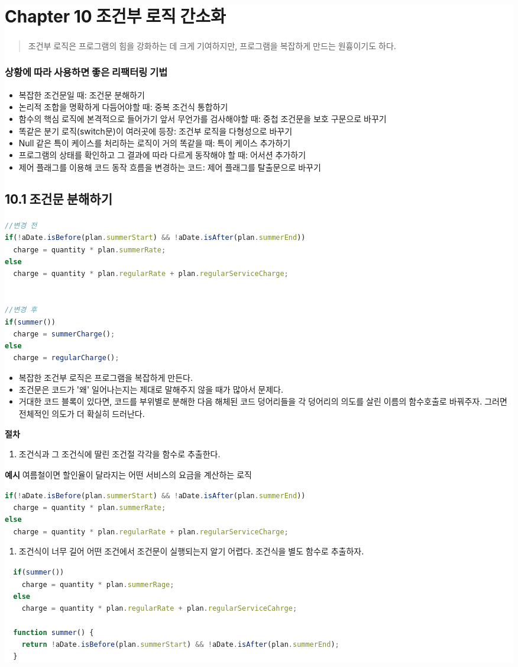 

# Chapter 10 조건부 로직 간소화

> 조건부 로직은 프로그램의 힘을 강화하는 데 크게 기여하지만, 프로그램을 복잡하게 만드는 원흉이기도 하다.

### 상황에 따라 사용하면 좋은 리팩터링 기법
- 복잡한 조건문일 때: 조건문 분해하기
- 논리적 조합을 명확하게 다듬어야할 때: 중복 조건식 통합하기
- 함수의 핵심 로직에 본격적으로 들어가기 앞서 무언가를 검사해야할 때: 중첩 조건문을 보호 구문으로 바꾸기
- 똑같은 분기 로직(switch문)이 여러곳에 등장: 조건부 로직을 다형성으로 바꾸기
- Null 같은 특이 케이스를 처리하는 로직이 거의 똑같을 때: 특이 케이스 추가하기
- 프로그램의 상태를 확인하고 그 결과에 따라 다르게 동작해야 할 때: 어서션 추가하기
- 제어 플래그를 이용해 코드 동작 흐름을 변경하는 코드: 제어 플래그를 탈출문으로 바꾸기


## 10.1 조건문 분해하기

```js
//변경 전
if(!aDate.isBefore(plan.summerStart) && !aDate.isAfter(plan.summerEnd))
  charge = quantity * plan.summerRate;
else
  charge = quantity * plan.regularRate + plan.regularServiceCharge;
  
  
//변경 후
if(summer())
  charge = summerCharge();
else
  charge = regularCharge();
```

- 복잡한 조건부 로직은 프로그램을 복잡하게 만든다.
- 조건문은 코드가 '왜' 일어나는지는 제대로 말해주지 않을 때가 많아서 문제다.
- 거대한 코드 블록이 있다면, 코드를 부위별로 분해한 다음 해체된 코드 덩어리들을 각 덩어리의 의도를 살린 이름의 함수호출로 바꿔주자. 그러면 전체적인 의도가 더 확실히 드러난다.

**절차**
1. 조건식과 그 조건식에 딸린 조건절 각각을 함수로 추출한다.


**예시**
여름철이면 할인율이 달라지는 어떤 서비스의 요금을 계산하는 로직

```js
if(!aDate.isBefore(plan.summerStart) && !aDate.isAfter(plan.summerEnd))
  charge = quantity * plan.summerRate;
else
  charge = quantity * plan.regularRate + plan.regularServiceCharge;
```

1. 조건식이 너무 길어 어떤 조건에서 조건문이 실행되는지 알기 어렵다. 조건식을 별도 함수로 추출하자.
  ```js
    if(summer())
      charge = quantity * plan.summerRage;
    else
      charge = quantity * plan.regularRate + plan.regularServiceCahrge;
     
    function summer() {
      return !aDate.isBefore(plan.summerStart) && !aDate.isAfter(plan.summerEnd);
    }
  ```
